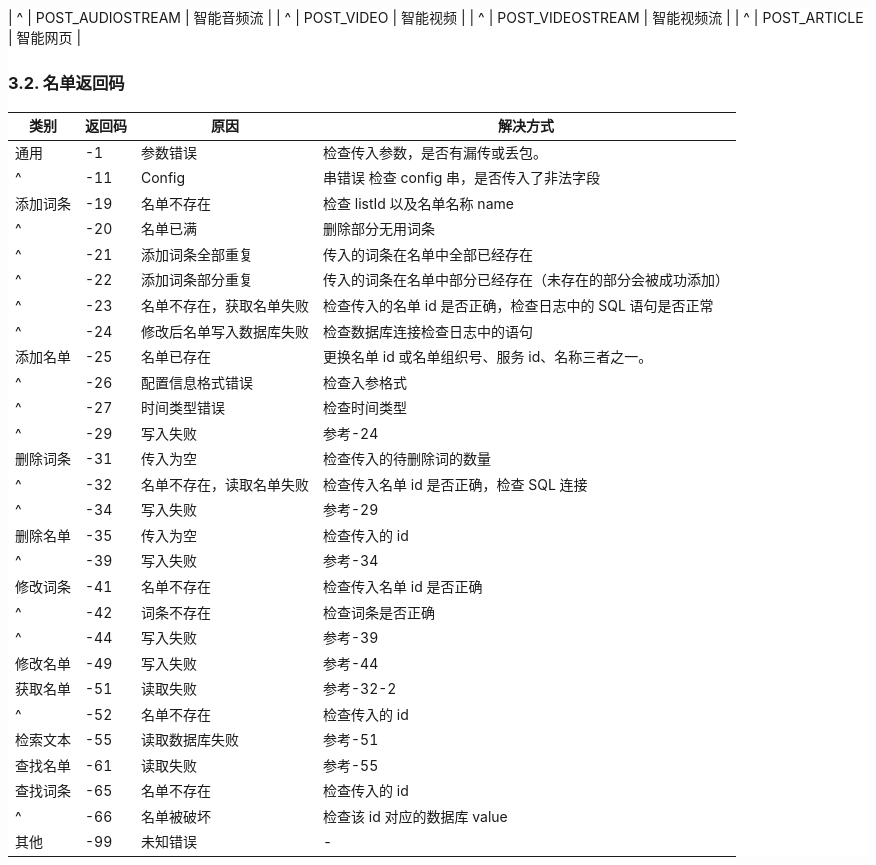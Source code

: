 | ^    | POST_AUDIOSTREAM     | 智能音频流   |
| ^    | POST_VIDEO           | 智能视频     |
| ^    | POST_VIDEOSTREAM     | 智能视频流   |
| ^    | POST_ARTICLE         | 智能网页     |

### 3.2. 名单返回码

| 类别     | 返回码 | 原因                     | 解决方式                                                   |
| -------- | ------ | ------------------------ | ---------------------------------------------------------- |
| 通用     | -1     | 参数错误                 | 检查传入参数，是否有漏传或丢包。                           |
| ^        | -11    | Config                   | 串错误 检查 config 串，是否传入了非法字段                  |
| 添加词条 | -19    | 名单不存在               | 检查 listId 以及名单名称 name                              |
| ^        | -20    | 名单已满                 | 删除部分无用词条                                           |
| ^        | -21    | 添加词条全部重复         | 传入的词条在名单中全部已经存在                             |
| ^        | -22    | 添加词条部分重复         | 传入的词条在名单中部分已经存在（未存在的部分会被成功添加） |
| ^        | -23    | 名单不存在，获取名单失败 | 检查传入的名单 id 是否正确，检查日志中的 SQL 语句是否正常  |
| ^        | -24    | 修改后名单写入数据库失败 | 检查数据库连接检查日志中的语句                             |
| 添加名单 | -25    | 名单已存在               | 更换名单 id 或名单组织号、服务 id、名称三者之一。          |
| ^        | -26    | 配置信息格式错误         | 检查入参格式                                               |
| ^        | -27    | 时间类型错误             | 检查时间类型                                               |
| ^        | -29    | 写入失败                 | 参考-24                                                    |
| 删除词条 | -31    | 传入为空                 | 检查传入的待删除词的数量                                   |
| ^        | -32    | 名单不存在，读取名单失败 | 检查传入名单 id 是否正确，检查 SQL 连接                    |
| ^        | -34    | 写入失败                 | 参考-29                                                    |
| 删除名单 | -35    | 传入为空                 | 检查传入的 id                                              |
| ^        | -39    | 写入失败                 | 参考-34                                                    |
| 修改词条 | -41    | 名单不存在               | 检查传入名单 id 是否正确                                   |
| ^        | -42    | 词条不存在               | 检查词条是否正确                                           |
| ^        | -44    | 写入失败                 | 参考-39                                                    |
| 修改名单 | -49    | 写入失败                 | 参考-44                                                    |
| 获取名单 | -51    | 读取失败                 | 参考-32-2                                                  |
| ^        | -52    | 名单不存在               | 检查传入的 id                                              |
| 检索文本 | -55    | 读取数据库失败           | 参考-51                                                    |
| 查找名单 | -61    | 读取失败                 | 参考-55                                                    |
| 查找词条 | -65    | 名单不存在               | 检查传入的 id                                              |
| ^        | -66    | 名单被破坏               | 检查该 id 对应的数据库 value                               |
| 其他     | -99    | 未知错误                 | -                                                          |
